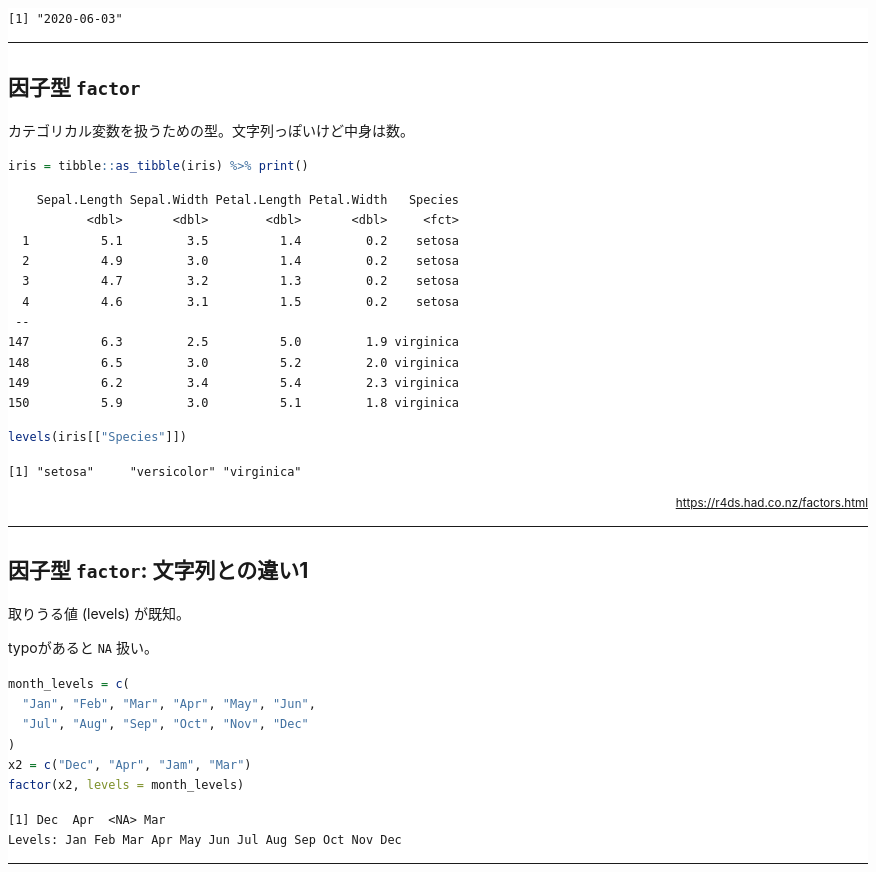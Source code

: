 ```
[1] "2020-06-03"
```

---
## 因子型 `factor`

カテゴリカル変数を扱うための型。文字列っぽいけど中身は数。


```r
iris = tibble::as_tibble(iris) %>% print()
```

```
    Sepal.Length Sepal.Width Petal.Length Petal.Width   Species
           <dbl>       <dbl>        <dbl>       <dbl>     <fct>
  1          5.1         3.5          1.4         0.2    setosa
  2          4.9         3.0          1.4         0.2    setosa
  3          4.7         3.2          1.3         0.2    setosa
  4          4.6         3.1          1.5         0.2    setosa
 --                                                            
147          6.3         2.5          5.0         1.9 virginica
148          6.5         3.0          5.2         2.0 virginica
149          6.2         3.4          5.4         2.3 virginica
150          5.9         3.0          5.1         1.8 virginica
```

```r
levels(iris[["Species"]])
```

```
[1] "setosa"     "versicolor" "virginica" 
```

<small style="display: block; text-align: right;"><https://r4ds.had.co.nz/factors.html></small>


---
## 因子型 `factor`: 文字列との違い1

取りうる値 (levels) が既知。

typoがあると `NA` 扱い。


```r
month_levels = c(
  "Jan", "Feb", "Mar", "Apr", "May", "Jun",
  "Jul", "Aug", "Sep", "Oct", "Nov", "Dec"
)
x2 = c("Dec", "Apr", "Jam", "Mar")
factor(x2, levels = month_levels)
```

```
[1] Dec  Apr  <NA> Mar 
Levels: Jan Feb Mar Apr May Jun Jul Aug Sep Oct Nov Dec
```

---